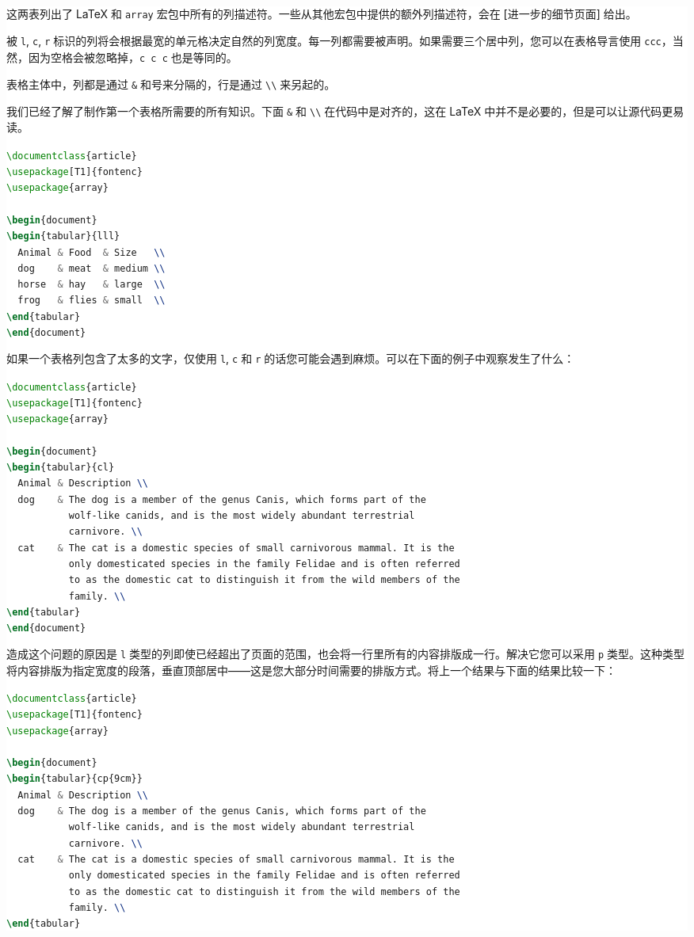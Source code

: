 这两表列出了 LaTeX 和 `array` 宏包中所有的列描述符。一些从其他宏包中提供的额外列描述符，会在 [进一步的细节页面] 给出。

被 `l`, `c`, `r` 标识的列将会根据最宽的单元格决定自然的列宽度。每一列都需要被声明。如果需要三个居中列，您可以在表格导言使用 `ccc`，当然，因为空格会被忽略掉，`c c c` 也是等同的。

表格主体中，列都是通过 `&` 和号来分隔的，行是通过 `\\` 来另起的。

我们已经了解了制作第一个表格所需要的所有知识。下面 `&` 和 `\\` 在代码中是对齐的，这在 LaTeX 中并不是必要的，但是可以让源代码更易读。


```latex
\documentclass{article}
\usepackage[T1]{fontenc}
\usepackage{array}

\begin{document}
\begin{tabular}{lll}
  Animal & Food  & Size   \\
  dog    & meat  & medium \\
  horse  & hay   & large  \\
  frog   & flies & small  \\
\end{tabular}
\end{document}
```



如果一个表格列包含了太多的文字，仅使用 `l`, `c` 和 `r` 的话您可能会遇到麻烦。可以在下面的例子中观察发生了什么：



```latex
\documentclass{article}
\usepackage[T1]{fontenc}
\usepackage{array}

\begin{document}
\begin{tabular}{cl}
  Animal & Description \\
  dog    & The dog is a member of the genus Canis, which forms part of the
           wolf-like canids, and is the most widely abundant terrestrial
           carnivore. \\
  cat    & The cat is a domestic species of small carnivorous mammal. It is the
           only domesticated species in the family Felidae and is often referred
           to as the domestic cat to distinguish it from the wild members of the
           family. \\
\end{tabular}
\end{document}
```


造成这个问题的原因是 `l` 类型的列即使已经超出了页面的范围，也会将一行里所有的内容排版成一行。解决它您可以采用 `p` 类型。这种类型将内容排版为指定宽度的段落，垂直顶部居中——这是您大部分时间需要的排版方式。将上一个结果与下面的结果比较一下：


```latex
\documentclass{article}
\usepackage[T1]{fontenc}
\usepackage{array}

\begin{document}
\begin{tabular}{cp{9cm}}
  Animal & Description \\
  dog    & The dog is a member of the genus Canis, which forms part of the
           wolf-like canids, and is the most widely abundant terrestrial
           carnivore. \\
  cat    & The cat is a domestic species of small carnivorous mammal. It is the
           only domesticated species in the family Felidae and is often referred
           to as the domestic cat to distinguish it from the wild members of the
           family. \\
\end{tabular}
```